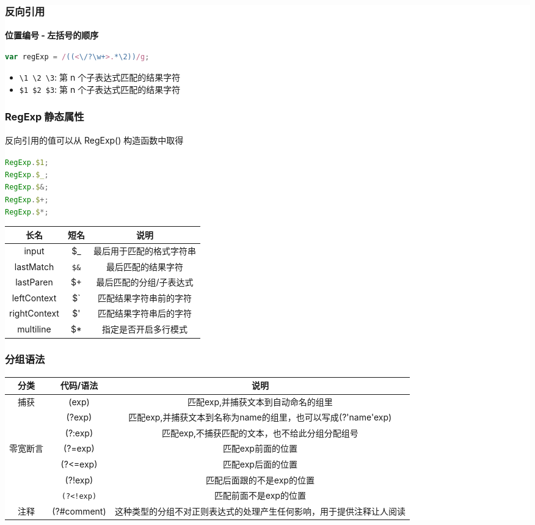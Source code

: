 ### 反向引用

**位置编号 - 左括号的顺序**

```js
var regExp = /((<\/?\w+>.*\2))/g;
```

-   `\1 \2 \3`: 第 n 个子表达式匹配的结果字符
-   `$1 $2 $3`: 第 n 个子表达式匹配的结果字符

### RegExp 静态属性

反向引用的值可以从 RegExp() 构造函数中取得

```js
RegExp.$1;
RegExp.$_;
RegExp.$&;
RegExp.$+;
RegExp.$*;
```

|长名|短名|说明|
|:----------:|:-----:|:--------------------:|
|input|$_|最后用于匹配的格式字符串|
|lastMatch|`$&`|最后匹配的结果字符|
|lastParen|$+|最后匹配的分组/子表达式|
|leftContext|$`|匹配结果字符串前的字符|
|rightContext|$\'|匹配结果字符串后的字符|
|multiline|$*|指定是否开启多行模式|

### 分组语法

分类|代码/语法|说明|
|:-----:|:-------------:|:------------------------------------:|
|捕获|(exp)|匹配exp,并捕获文本到自动命名的组里|
||(?<name>exp)|匹配exp,并捕获文本到名称为name的组里，也可以写成(?'name'exp)|
||(?:exp)|匹配exp,不捕获匹配的文本，也不给此分组分配组号|
|零宽断言|(?=exp)|匹配exp前面的位置|
||(?<=exp)|匹配exp后面的位置|
||(?!exp)|匹配后面跟的不是exp的位置|
||`(?<!exp)`|匹配前面不是exp的位置|
|注释|(?#comment)|这种类型的分组不对正则表达式的处理产生任何影响，用于提供注释让人阅读|
